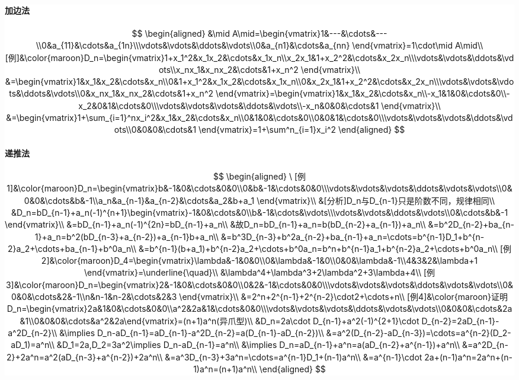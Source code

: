 #### 加边法

$$
\begin{aligned}
&\mid A\mid=\begin{vmatrix}1&---&\cdots&---\\0&a_{11}&\cdots&a_{1n}\\\vdots&\vdots&\ddots&\vdots\\0&a_{n1}&\cdots&a_{nn}
\end{vmatrix}=1\cdot\mid A\mid\\
[例]&\color{maroon}D_n=\begin{vmatrix}1+x_1^2&x_1x_2&\cdots&x_1x_n\\x_2x_1&1+x_2^2&\cdots&x_2x_n\\\vdots&\vdots&\ddots&\vdots\\x_nx_1&x_nx_2&\cdots&1+x_n^2
\end{vmatrix}\\
&=\begin{vmatrix}1&x_1&x_2&\cdots&x_n\\0&1+x_1^2&x_1x_2&\cdots&x_1x_n\\0&x_2x_1&1+x_2^2&\cdots&x_2x_n\\\vdots&\vdots&\vdots&\ddots&\vdots\\0&x_nx_1&x_nx_2&\cdots&1+x_n^2
\end{vmatrix}=\begin{vmatrix}1&x_1&x_2&\cdots&x_n\\-x_1&1&0&\cdots&0\\-x_2&0&1&\cdots&0\\\vdots&\vdots&\vdots&\ddots&\vdots\\-x_n&0&0&\cdots&1
\end{vmatrix}\\
&=\begin{vmatrix}1+\sum_{i=1}^nx_i^2&x_1&x_2&\cdots&x_n\\0&1&0&\cdots&0\\0&0&1&\cdots&0\\\vdots&\vdots&\vdots&\ddots&\vdots\\0&0&0&\cdots&1
\end{vmatrix}=1+\sum^n_{i=1}x_i^2
\end{aligned}
$$

#### 递推法

$$
\begin{aligned}
\ [例1]&\color{maroon}D_n=\begin{vmatrix}b&-1&0&\cdots&0&0\\0&b&-1&\cdots&0&0\\\vdots&\vdots&\vdots&\ddots&\vdots&\vdots\\0&0&0&\cdots&b&-1\\a_n&a_{n-1}&a_{n-2}&\cdots&a_2&b+a_1
\end{vmatrix}\\
&[分析]D_n与D_{n-1}只是阶数不同，规律相同\\
&D_n=bD_{n-1}+a_n(-1)^{n+1}\begin{vmatrix}-1&0&\cdots&0\\b&-1&\cdots&\vdots\\\vdots&\vdots&\ddots&\vdots\\0&\cdots&b&-1
\end{vmatrix}\\
&=bD_{n-1}+a_n(-1)^{2n}=bD_{n-1}+a_n\\
&故D_n=bD_{n-1}+a_n=b(bD_{n-2}+a_{n-1})+a_n\\
&=b^2D_{n-2}+ba_{n-1}+a_n=b^2(bD_{n-3}+a_{n-2})+a_{n-1}b+a_n\\
&=b^3D_{n-3}+b^2a_{n-2}+ba_{n-1}+a_n=\cdots=b^{n-1}D_1+b^{n-2}a_2+\cdots+ba_{n-1}+b^0a_n\\
&=b^{n-1}(b+a_1)+b^{n-2}a_2+\cdots+b^0a_n=b^n+b^{n-1}a_1+b^{n-2}a_2+\cdots+b^0a_n\\
[例2]&\color{maroon}D_4=\begin{vmatrix}\lambda&-1&0&0\\0&\lambda&-1&0\\0&0&\lambda&-1\\4&3&2&\lambda+1
\end{vmatrix}=\underline{\quad}\\
&\lambda^4+\lambda^3+2\lambda^2+3\lambda+4\\
[例3]&\color{maroon}D_n=\begin{vmatrix}2&-1&0&\cdots&0&0\\0&2&-1&\cdots&0&0\\\vdots&\vdots&\vdots&\ddots&\vdots&\vdots\\0&0&0&\cdots&2&-1\\n&n-1&n-2&\cdots&2&3
\end{vmatrix}\\
&=2^n+2^{n-1}+2^{n-2}\cdot2+\cdots+n\\
[例4]&\color{maroon}证明D_n=\begin{vmatrix}2a&1&0&\cdots&0&0\\a^2&2a&1&\cdots&0&0\\\vdots&\vdots&\vdots&\ddots&\vdots&\vdots\\0&0&0&\cdots&2a&1\\0&0&0&\cdots&a^2&2a\end{vmatrix}=(n+1)a^n(异爪型)\\
&D_n=2a\cdot D_{n-1}+a^2(-1)^{2+1}\cdot D_{n-2}=2aD_{n-1}-a^2D_{n-2}\\
&\implies D_n-aD_{n-1}=aD_{n-1}-a^2D_{n-2}=a(D_{n-1}-aD_{n-2})\\
&=a^2(D_{n-2}-aD_{n-3})=\cdots=a^{n-2}(D_2-aD_1)=a^n\\
&D_1=2a,D_2=3a^2\implies D_n-aD_{n-1}=a^n\\
&\implies D_n=aD_{n-1}+a^n=a(aD_{n-2}+a^{n-1})+a^n\\
&=a^2D_{n-2}+2a^n=a^2(aD_{n-3}+a^{n-2})+2a^n\\
&=a^3D_{n-3}+3a^n=\cdots=a^{n-1}D_1+(n-1)a^n\\
&=a^{n-1}\cdot 2a+(n-1)a^n=2a^n+(n-1)a^n=(n+1)a^n\\
\end{aligned}
$$

